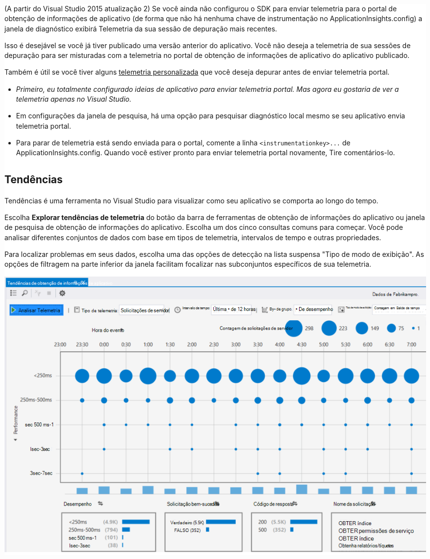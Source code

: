 

(A partir do Visual Studio 2015 atualização 2) Se você ainda não configurou o SDK para enviar telemetria para o portal de obtenção de informações de aplicativo (de forma que não há nenhuma chave de instrumentação no ApplicationInsights.config) a janela de diagnóstico exibirá Telemetria da sua sessão de depuração mais recentes. 

Isso é desejável se você já tiver publicado uma versão anterior do aplicativo. Você não deseja a telemetria de sua sessões de depuração para ser misturadas com a telemetria no portal de obtenção de informações de aplicativo do aplicativo publicado.

Também é útil se você tiver alguns [telemetria personalizada](app-insights-api-custom-events-metrics.md) que você deseja depurar antes de enviar telemetria portal.


* *Primeiro, eu totalmente configurado ideias de aplicativo para enviar telemetria portal. Mas agora eu gostaria de ver a telemetria apenas no Visual Studio.*

 * Em configurações da janela de pesquisa, há uma opção para pesquisar diagnóstico local mesmo se seu aplicativo envia telemetria portal.
 * Para parar de telemetria está sendo enviada para o portal, comente a linha `<instrumentationkey>...` de ApplicationInsights.config. Quando você estiver pronto para enviar telemetria portal novamente, Tire comentários-lo.

## <a name="trends"></a>Tendências

Tendências é uma ferramenta no Visual Studio para visualizar como seu aplicativo se comporta ao longo do tempo. 

Escolha **Explorar tendências de telemetria** do botão da barra de ferramentas de obtenção de informações do aplicativo ou janela de pesquisa de obtenção de informações do aplicativo. Escolha um dos cinco consultas comuns para começar. Você pode analisar diferentes conjuntos de dados com base em tipos de telemetria, intervalos de tempo e outras propriedades. 

Para localizar problemas em seus dados, escolha uma das opções de detecção na lista suspensa "Tipo de modo de exibição". As opções de filtragem na parte inferior da janela facilitam focalizar nas subconjuntos específicos de sua telemetria.

![Tendências](./media/app-insights-overview/51.png)
